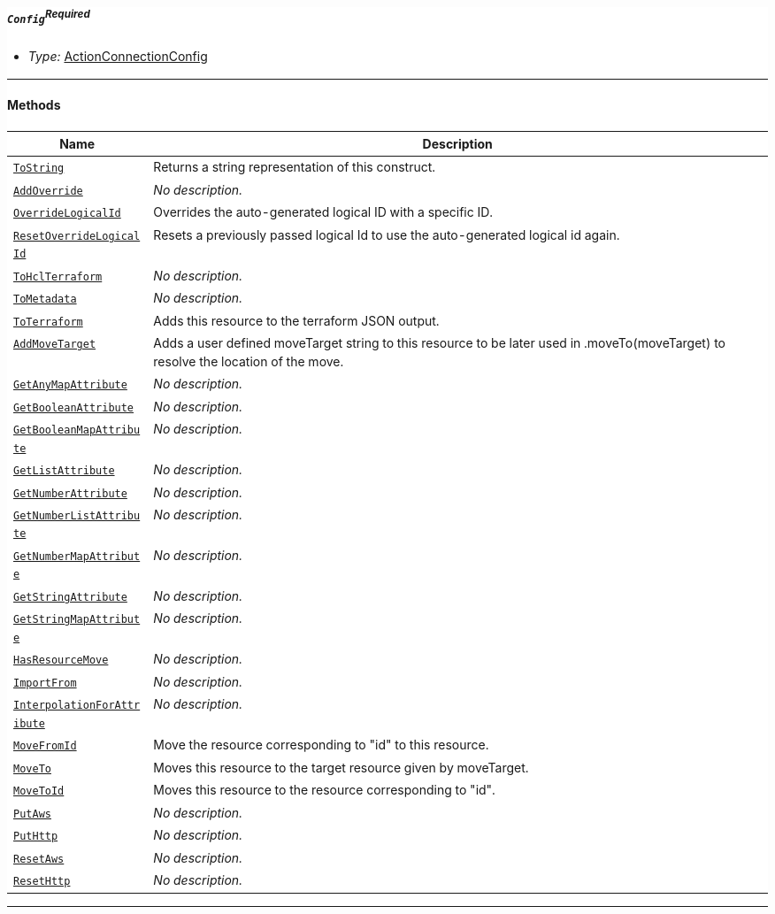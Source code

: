 ##### `Config`<sup>Required</sup> <a name="Config" id="@cdktf/provider-datadog.actionConnection.ActionConnection.Initializer.parameter.config"></a>

- *Type:* <a href="#@cdktf/provider-datadog.actionConnection.ActionConnectionConfig">ActionConnectionConfig</a>

---

#### Methods <a name="Methods" id="Methods"></a>

| **Name** | **Description** |
| --- | --- |
| <code><a href="#@cdktf/provider-datadog.actionConnection.ActionConnection.toString">ToString</a></code> | Returns a string representation of this construct. |
| <code><a href="#@cdktf/provider-datadog.actionConnection.ActionConnection.addOverride">AddOverride</a></code> | *No description.* |
| <code><a href="#@cdktf/provider-datadog.actionConnection.ActionConnection.overrideLogicalId">OverrideLogicalId</a></code> | Overrides the auto-generated logical ID with a specific ID. |
| <code><a href="#@cdktf/provider-datadog.actionConnection.ActionConnection.resetOverrideLogicalId">ResetOverrideLogicalId</a></code> | Resets a previously passed logical Id to use the auto-generated logical id again. |
| <code><a href="#@cdktf/provider-datadog.actionConnection.ActionConnection.toHclTerraform">ToHclTerraform</a></code> | *No description.* |
| <code><a href="#@cdktf/provider-datadog.actionConnection.ActionConnection.toMetadata">ToMetadata</a></code> | *No description.* |
| <code><a href="#@cdktf/provider-datadog.actionConnection.ActionConnection.toTerraform">ToTerraform</a></code> | Adds this resource to the terraform JSON output. |
| <code><a href="#@cdktf/provider-datadog.actionConnection.ActionConnection.addMoveTarget">AddMoveTarget</a></code> | Adds a user defined moveTarget string to this resource to be later used in .moveTo(moveTarget) to resolve the location of the move. |
| <code><a href="#@cdktf/provider-datadog.actionConnection.ActionConnection.getAnyMapAttribute">GetAnyMapAttribute</a></code> | *No description.* |
| <code><a href="#@cdktf/provider-datadog.actionConnection.ActionConnection.getBooleanAttribute">GetBooleanAttribute</a></code> | *No description.* |
| <code><a href="#@cdktf/provider-datadog.actionConnection.ActionConnection.getBooleanMapAttribute">GetBooleanMapAttribute</a></code> | *No description.* |
| <code><a href="#@cdktf/provider-datadog.actionConnection.ActionConnection.getListAttribute">GetListAttribute</a></code> | *No description.* |
| <code><a href="#@cdktf/provider-datadog.actionConnection.ActionConnection.getNumberAttribute">GetNumberAttribute</a></code> | *No description.* |
| <code><a href="#@cdktf/provider-datadog.actionConnection.ActionConnection.getNumberListAttribute">GetNumberListAttribute</a></code> | *No description.* |
| <code><a href="#@cdktf/provider-datadog.actionConnection.ActionConnection.getNumberMapAttribute">GetNumberMapAttribute</a></code> | *No description.* |
| <code><a href="#@cdktf/provider-datadog.actionConnection.ActionConnection.getStringAttribute">GetStringAttribute</a></code> | *No description.* |
| <code><a href="#@cdktf/provider-datadog.actionConnection.ActionConnection.getStringMapAttribute">GetStringMapAttribute</a></code> | *No description.* |
| <code><a href="#@cdktf/provider-datadog.actionConnection.ActionConnection.hasResourceMove">HasResourceMove</a></code> | *No description.* |
| <code><a href="#@cdktf/provider-datadog.actionConnection.ActionConnection.importFrom">ImportFrom</a></code> | *No description.* |
| <code><a href="#@cdktf/provider-datadog.actionConnection.ActionConnection.interpolationForAttribute">InterpolationForAttribute</a></code> | *No description.* |
| <code><a href="#@cdktf/provider-datadog.actionConnection.ActionConnection.moveFromId">MoveFromId</a></code> | Move the resource corresponding to "id" to this resource. |
| <code><a href="#@cdktf/provider-datadog.actionConnection.ActionConnection.moveTo">MoveTo</a></code> | Moves this resource to the target resource given by moveTarget. |
| <code><a href="#@cdktf/provider-datadog.actionConnection.ActionConnection.moveToId">MoveToId</a></code> | Moves this resource to the resource corresponding to "id". |
| <code><a href="#@cdktf/provider-datadog.actionConnection.ActionConnection.putAws">PutAws</a></code> | *No description.* |
| <code><a href="#@cdktf/provider-datadog.actionConnection.ActionConnection.putHttp">PutHttp</a></code> | *No description.* |
| <code><a href="#@cdktf/provider-datadog.actionConnection.ActionConnection.resetAws">ResetAws</a></code> | *No description.* |
| <code><a href="#@cdktf/provider-datadog.actionConnection.ActionConnection.resetHttp">ResetHttp</a></code> | *No description.* |

---